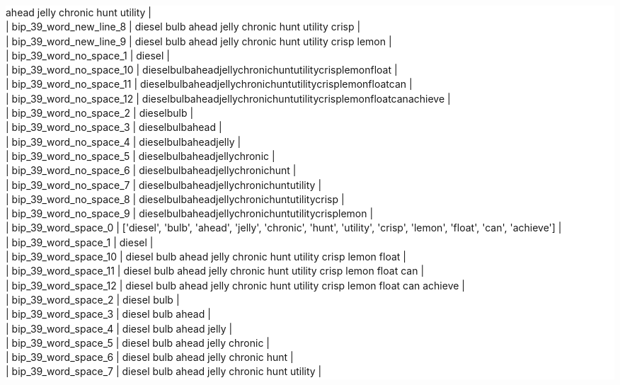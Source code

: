 ahead
jelly
chronic
hunt
utility |  
| bip_39_word_new_line_8 | diesel
bulb
ahead
jelly
chronic
hunt
utility
crisp |  
| bip_39_word_new_line_9 | diesel
bulb
ahead
jelly
chronic
hunt
utility
crisp
lemon |  
| bip_39_word_no_space_1 | diesel |  
| bip_39_word_no_space_10 | dieselbulbaheadjellychronichuntutilitycrisplemonfloat |  
| bip_39_word_no_space_11 | dieselbulbaheadjellychronichuntutilitycrisplemonfloatcan |  
| bip_39_word_no_space_12 | dieselbulbaheadjellychronichuntutilitycrisplemonfloatcanachieve |  
| bip_39_word_no_space_2 | dieselbulb |  
| bip_39_word_no_space_3 | dieselbulbahead |  
| bip_39_word_no_space_4 | dieselbulbaheadjelly |  
| bip_39_word_no_space_5 | dieselbulbaheadjellychronic |  
| bip_39_word_no_space_6 | dieselbulbaheadjellychronichunt |  
| bip_39_word_no_space_7 | dieselbulbaheadjellychronichuntutility |  
| bip_39_word_no_space_8 | dieselbulbaheadjellychronichuntutilitycrisp |  
| bip_39_word_no_space_9 | dieselbulbaheadjellychronichuntutilitycrisplemon |  
| bip_39_word_space_0 | ['diesel', 'bulb', 'ahead', 'jelly', 'chronic', 'hunt', 'utility', 'crisp', 'lemon', 'float', 'can', 'achieve'] |  
| bip_39_word_space_1 | diesel |  
| bip_39_word_space_10 | diesel bulb ahead jelly chronic hunt utility crisp lemon float |  
| bip_39_word_space_11 | diesel bulb ahead jelly chronic hunt utility crisp lemon float can |  
| bip_39_word_space_12 | diesel bulb ahead jelly chronic hunt utility crisp lemon float can achieve |  
| bip_39_word_space_2 | diesel bulb |  
| bip_39_word_space_3 | diesel bulb ahead |  
| bip_39_word_space_4 | diesel bulb ahead jelly |  
| bip_39_word_space_5 | diesel bulb ahead jelly chronic |  
| bip_39_word_space_6 | diesel bulb ahead jelly chronic hunt |  
| bip_39_word_space_7 | diesel bulb ahead jelly chronic hunt utility |  